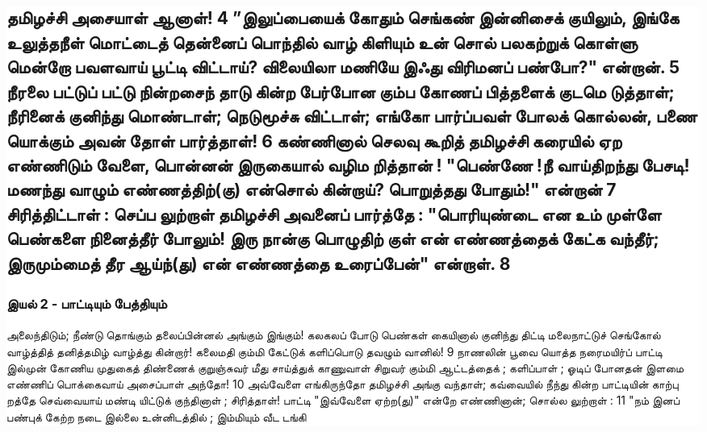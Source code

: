 தமிழச்சி அசையாள் ஆனாள்! 4
”இலுப்பையைக் கோதும் செங்கண்
இன்னிசைக் குயிலும், இங்கே
உலுத்தநீள் மொட்டைத் தென்னைப்
பொந்தில் வாழ் கிளியும் உன் சொல்
பலகற்றுக் கொள்ளு மென்றோ
பவளவாய் பூட்டி விட்டாய்?
விலையிலா மணியே இஃது
விரிமனப் பண்போ?" என்றான். 5
நீரலை பட்டுப் பட்டு
நின்றசைந் தாடு கின்ற
பேர்போன கும்ப கோணப்
பித்தளைக் குடமெ டுத்தாள்;
நீரினைக் குனிந்து மொண்டாள்;
நெடுமூச்சு விட்டாள்; எங்கோ
பார்ப்பவள் போலக் கொல்லன்,
பணை யொக்கும் அவன் தோள் பார்த்தாள்! 6
கண்ணினால் செலவு கூறித்
தமிழச்சி கரையில் ஏற
எண்ணிடும் வேளை, பொன்னன்
இருகையால் வழிம றித்தான் !
"பெண்ணே !நீ வாய்திறந்து
பேசடி! மணந்து வாழும்
எண்ணத்திற்(கு) என்சொல் கின்றாய்?
பொறுத்தது போதும்!" என்றான் 7
சிரித்திட்டாள் : செப்ப லுற்றாள்
தமிழச்சி அவனைப் பார்த்தே :
"பொரியுண்டை என உம் முள்ளே
பெண்களை நினைத்தீர் போலும்!
இரு நான்கு பொழுதிற் குள் என்
எண்ணத்தைக் கேட்க வந்தீர்;
இருமும்மைத் தீர ஆய்ந்(து) என்
எண்ணத்தை உரைப்பேன்" என்றாள். 8
----------------

### இயல் 2 - பாட்டியும் பேத்தியும்

அலைந்திடும்; நீண்டு தொங்கும்
தலைப்பின்னல் அங்கும் இங்கும்!
கலகலப் போடு பெண்கள்
கையினால் குனிந்து திட்டி
மலைநாட்டுச் செங்கோல் வாழ்த்தித்
தனித்தமிழ் வாழ்த்து கின்றார்!
கலைமதி கும்மி கேட்டுக்
களிப்பொடு தவழும் வானில்! 9
நாணலின் பூவை யொத்த
நரைமயிர்ப் பாட்டி இல்முன்
கோணிய முதுகைத் திண்ணைக்
குறுஞ்சுவர் மீது சாய்த்துக்
காணுவாள் சிறுவர் கும்மி
ஆட்டத்தைக் ; களிப்பாள் ; ஓடிப்
போனதன் இளமை எண்ணிப்
பொக்கைவாய் அசைப்பாள் அந்தோ! 10
அவ்வேளை எங்கிருந்தோ
தமிழச்சி அங்கு வந்தாள்;
கவ்வையில் நீந்து கின்ற
பாட்டியின் காற்பு றத்தே
செவ்வையாய் மண்டி யிட்டுக்
குந்தினாள் ; சிரித்தாள்! பாட்டி
"இவ்வேளை ஏற்ற(து)" என்றே
எண்ணினான்; சொல்ல லுற்றாள் : 11
"நம் இனப் பண்புக் கேற்ற
நடை இல்லை உன்னிடத்தில் ;
இம்மியும் வீட டங்கி